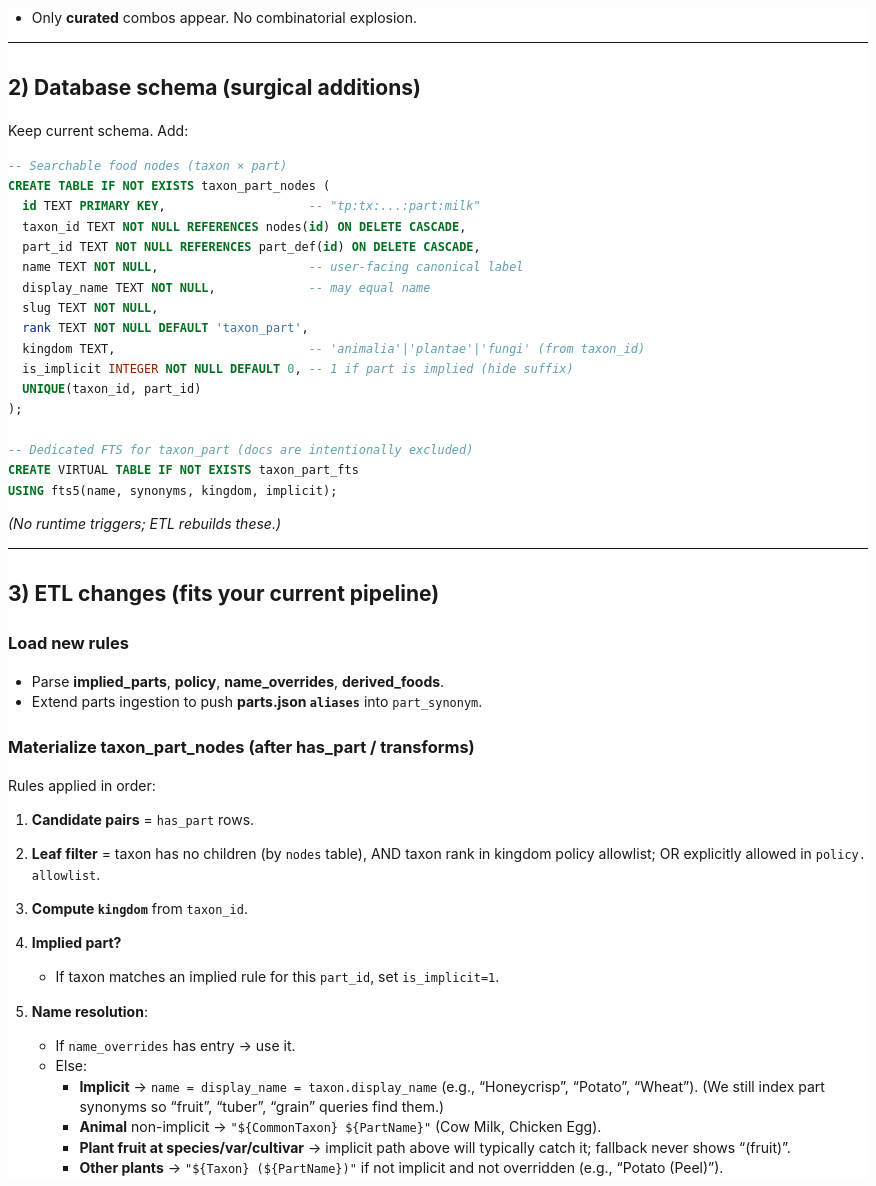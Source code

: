 - Only **curated** combos appear. No combinatorial explosion.

---

## 2) Database schema (surgical additions)

Keep current schema. Add:

```sql
-- Searchable food nodes (taxon × part)
CREATE TABLE IF NOT EXISTS taxon_part_nodes (
  id TEXT PRIMARY KEY,                    -- "tp:tx:...:part:milk"
  taxon_id TEXT NOT NULL REFERENCES nodes(id) ON DELETE CASCADE,
  part_id TEXT NOT NULL REFERENCES part_def(id) ON DELETE CASCADE,
  name TEXT NOT NULL,                     -- user-facing canonical label
  display_name TEXT NOT NULL,             -- may equal name
  slug TEXT NOT NULL,
  rank TEXT NOT NULL DEFAULT 'taxon_part',
  kingdom TEXT,                           -- 'animalia'|'plantae'|'fungi' (from taxon_id)
  is_implicit INTEGER NOT NULL DEFAULT 0, -- 1 if part is implied (hide suffix)
  UNIQUE(taxon_id, part_id)
);

-- Dedicated FTS for taxon_part (docs are intentionally excluded)
CREATE VIRTUAL TABLE IF NOT EXISTS taxon_part_fts
USING fts5(name, synonyms, kingdom, implicit);
```

_(No runtime triggers; ETL rebuilds these.)_

---

## 3) ETL changes (fits your current pipeline)

### Load new rules

- Parse **implied_parts**, **policy**, **name_overrides**, **derived_foods**.
- Extend parts ingestion to push **parts.json `aliases`** into `part_synonym`.

### Materialize taxon_part_nodes (after has_part / transforms)

Rules applied in order:

1. **Candidate pairs** = `has_part` rows.
2. **Leaf filter** = taxon has no children (by `nodes` table), AND taxon rank in kingdom policy allowlist; OR explicitly allowed in `policy.allowlist`.
3. **Compute `kingdom`** from `taxon_id`.
4. **Implied part?**
   - If taxon matches an implied rule for this `part_id`, set `is_implicit=1`.

5. **Name resolution**:
   - If `name_overrides` has entry → use it.
   - Else:
     - **Implicit** → `name = display_name = taxon.display_name` (e.g., “Honeycrisp”, “Potato”, “Wheat”).
       (We still index part synonyms so “fruit”, “tuber”, “grain” queries find them.)
     - **Animal** non-implicit → `"${CommonTaxon} ${PartName}"` (Cow Milk, Chicken Egg).
     - **Plant fruit at species/var/cultivar** → implicit path above will typically catch it; fallback never shows “(fruit)”.
     - **Other plants** → `"${Taxon} (${PartName})"` if not implicit and not overridden (e.g., “Potato (Peel)”).
